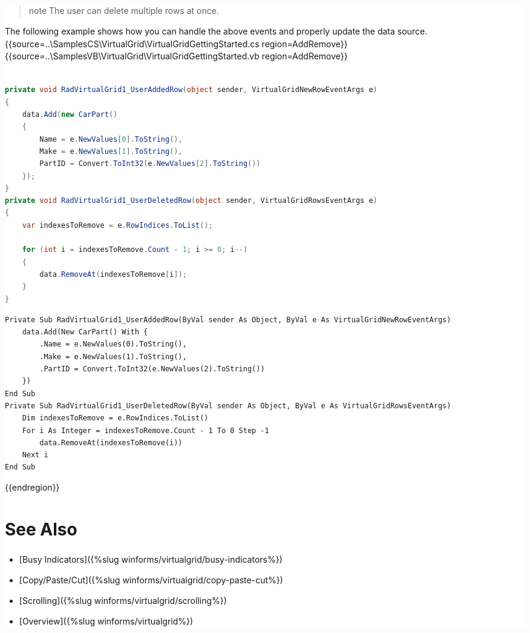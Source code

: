 >note The user can delete multiple rows at once.
>

The following example shows how you can handle the above events and properly update the data source.
{{source=..\SamplesCS\VirtualGrid\VirtualGridGettingStarted.cs region=AddRemove}} 
{{source=..\SamplesVB\VirtualGrid\VirtualGridGettingStarted.vb region=AddRemove}}
````C#
        
private void RadVirtualGrid1_UserAddedRow(object sender, VirtualGridNewRowEventArgs e)
{
    data.Add(new CarPart()
    {
        Name = e.NewValues[0].ToString(),
        Make = e.NewValues[1].ToString(),
        PartID = Convert.ToInt32(e.NewValues[2].ToString())
    });
}
private void RadVirtualGrid1_UserDeletedRow(object sender, VirtualGridRowsEventArgs e)
{
    var indexesToRemove = e.RowIndices.ToList();
    
    for (int i = indexesToRemove.Count - 1; i >= 0; i--)
    {
        data.RemoveAt(indexesToRemove[i]);
    }
}

````
````VB.NET
Private Sub RadVirtualGrid1_UserAddedRow(ByVal sender As Object, ByVal e As VirtualGridNewRowEventArgs)
    data.Add(New CarPart() With {
        .Name = e.NewValues(0).ToString(),
        .Make = e.NewValues(1).ToString(),
        .PartID = Convert.ToInt32(e.NewValues(2).ToString())
    })
End Sub
Private Sub RadVirtualGrid1_UserDeletedRow(ByVal sender As Object, ByVal e As VirtualGridRowsEventArgs)
    Dim indexesToRemove = e.RowIndices.ToList()
    For i As Integer = indexesToRemove.Count - 1 To 0 Step -1
        data.RemoveAt(indexesToRemove(i))
    Next i
End Sub

```` 

{{endregion}}


# See Also
* [Busy Indicators]({%slug winforms/virtualgrid/busy-indicators%})

* [Copy/Paste/Cut]({%slug winforms/virtualgrid/copy-paste-cut%})

* [Scrolling]({%slug winforms/virtualgrid/scrolling%})

* [Overview]({%slug winforms/virtualgrid%})

